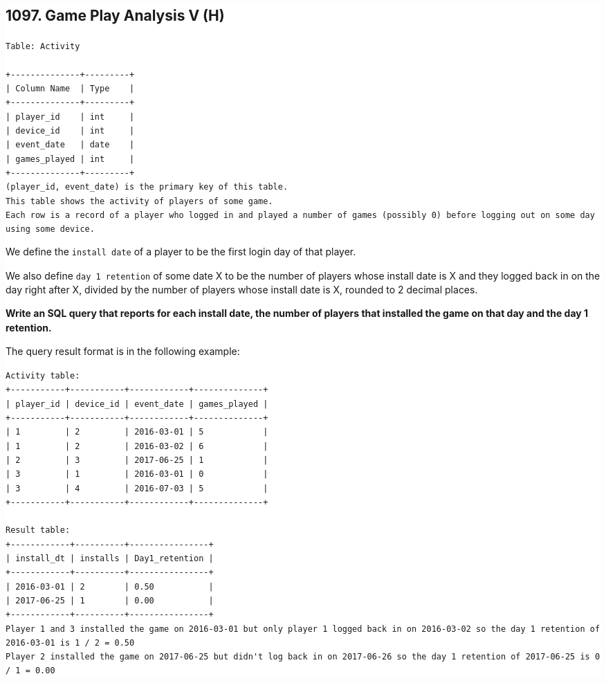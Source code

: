## 1097. Game Play Analysis V (H)

```
Table: Activity

+--------------+---------+
| Column Name  | Type    |
+--------------+---------+
| player_id    | int     |
| device_id    | int     |
| event_date   | date    |
| games_played | int     |
+--------------+---------+
(player_id, event_date) is the primary key of this table.
This table shows the activity of players of some game.
Each row is a record of a player who logged in and played a number of games (possibly 0) before logging out on some day using some device.
```

We define the `install date` of a player to be the first login day of that player.

We also define `day 1 retention` of some date X to be the number of players whose install date is X and they logged back in on the day right after X, divided by the number of players whose install date is X, rounded to 2 decimal places.

**Write an SQL query that reports for each install date, the number of players that installed the game on that day and the day 1 retention.**

The query result format is in the following example:

```
Activity table:
+-----------+-----------+------------+--------------+
| player_id | device_id | event_date | games_played |
+-----------+-----------+------------+--------------+
| 1         | 2         | 2016-03-01 | 5            |
| 1         | 2         | 2016-03-02 | 6            |
| 2         | 3         | 2017-06-25 | 1            |
| 3         | 1         | 2016-03-01 | 0            |
| 3         | 4         | 2016-07-03 | 5            |
+-----------+-----------+------------+--------------+

Result table:
+------------+----------+----------------+
| install_dt | installs | Day1_retention |
+------------+----------+----------------+
| 2016-03-01 | 2        | 0.50           |
| 2017-06-25 | 1        | 0.00           |
+------------+----------+----------------+
Player 1 and 3 installed the game on 2016-03-01 but only player 1 logged back in on 2016-03-02 so the day 1 retention of 2016-03-01 is 1 / 2 = 0.50
Player 2 installed the game on 2017-06-25 but didn't log back in on 2017-06-26 so the day 1 retention of 2017-06-25 is 0 / 1 = 0.00
```
